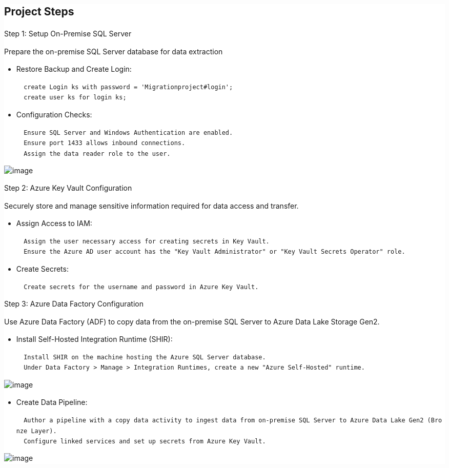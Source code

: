 
## Project Steps

Step 1: Setup On-Premise SQL Server

Prepare the on-premise SQL Server database for data extraction
- Restore Backup and Create Login:

        create Login ks with password = 'Migrationproject#login';
        create user ks for login ks;

- Configuration Checks:

        Ensure SQL Server and Windows Authentication are enabled.
        Ensure port 1433 allows inbound connections.
        Assign the data reader role to the user.




![image](https://github.com/Definitive-KD/AzureLakeHouseArchitecture/assets/54216704/10d9b5d3-405e-4682-bb1f-f0a898fdaeb8)


Step 2: Azure Key Vault Configuration

Securely store and manage sensitive information required for data access and transfer.
- Assign Access to IAM:

        Assign the user necessary access for creating secrets in Key Vault.
        Ensure the Azure AD user account has the "Key Vault Administrator" or "Key Vault Secrets Operator" role.




- Create Secrets:

        Create secrets for the username and password in Azure Key Vault.


Step 3: Azure Data Factory Configuration

Use Azure Data Factory (ADF) to copy data from the on-premise SQL Server to Azure Data Lake Storage Gen2.

- Install Self-Hosted Integration Runtime (SHIR):

        Install SHIR on the machine hosting the Azure SQL Server database.
        Under Data Factory > Manage > Integration Runtimes, create a new "Azure Self-Hosted" runtime.


![image](https://github.com/Definitive-KD/AzureLakeHouseArchitecture/assets/54216704/900f1dee-82a6-4bb4-b5ea-e471c579b3ae)




- Create Data Pipeline:

        Author a pipeline with a copy data activity to ingest data from on-premise SQL Server to Azure Data Lake Gen2 (Bronze Layer).
        Configure linked services and set up secrets from Azure Key Vault.


![image](https://github.com/Definitive-KD/AzureLakeHouseArchitecture/assets/54216704/cf8076f5-9d58-428c-bc1a-cfb9949b440d)
